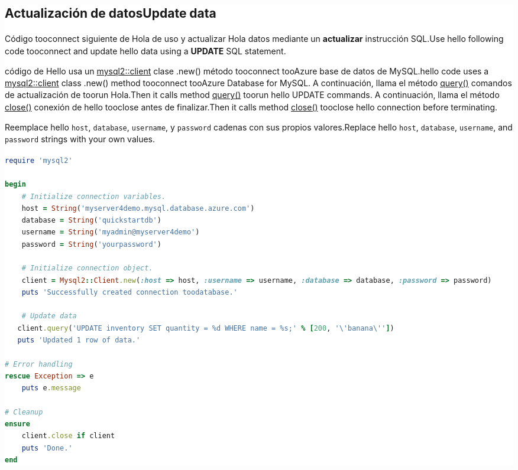 ## <a name="update-data"></a><span data-ttu-id="434ab-163">Actualización de datos</span><span class="sxs-lookup"><span data-stu-id="434ab-163">Update data</span></span>
<span data-ttu-id="434ab-164">Código tooconnect siguiente de Hola de uso y actualizar Hola datos mediante un **actualizar** instrucción SQL.</span><span class="sxs-lookup"><span data-stu-id="434ab-164">Use hello following code tooconnect and update hello data using a **UPDATE** SQL statement.</span></span>

<span data-ttu-id="434ab-165">código de Hello usa un [mysql2::client](http://www.rubydoc.info/gems/mysql2/0.4.8) clase .new() método tooconnect tooAzure base de datos de MySQL.</span><span class="sxs-lookup"><span data-stu-id="434ab-165">hello code uses a [mysql2::client](http://www.rubydoc.info/gems/mysql2/0.4.8) class .new() method tooconnect tooAzure Database for MySQL.</span></span> <span data-ttu-id="434ab-166">A continuación, llama el método [query()](http://www.rubydoc.info/gems/mysql2/0.4.8#Usage) comandos de actualización de toorun Hola.</span><span class="sxs-lookup"><span data-stu-id="434ab-166">Then it calls method [query()](http://www.rubydoc.info/gems/mysql2/0.4.8#Usage) toorun hello UPDATE commands.</span></span> <span data-ttu-id="434ab-167">A continuación, llama el método [close()](http://www.rubydoc.info/gems/mysql2/0.4.8/Mysql2/Client#close-instance_method) conexión de hello tooclose antes de finalizar.</span><span class="sxs-lookup"><span data-stu-id="434ab-167">Then it calls method [close()](http://www.rubydoc.info/gems/mysql2/0.4.8/Mysql2/Client#close-instance_method) tooclose hello connection before terminating.</span></span>

<span data-ttu-id="434ab-168">Reemplace hello `host`, `database`, `username`, y `password` cadenas con sus propios valores.</span><span class="sxs-lookup"><span data-stu-id="434ab-168">Replace hello `host`, `database`, `username`, and `password` strings with your own values.</span></span> 

```ruby
require 'mysql2'

begin
    # Initialize connection variables.
    host = String('myserver4demo.mysql.database.azure.com')
    database = String('quickstartdb')
    username = String('myadmin@myserver4demo')
    password = String('yourpassword')

    # Initialize connection object.
    client = Mysql2::Client.new(:host => host, :username => username, :database => database, :password => password)
    puts 'Successfully created connection toodatabase.'

    # Update data
   client.query('UPDATE inventory SET quantity = %d WHERE name = %s;' % [200, '\'banana\''])
   puts 'Updated 1 row of data.'

# Error handling
rescue Exception => e
    puts e.message

# Cleanup
ensure
    client.close if client
    puts 'Done.'
end
```
